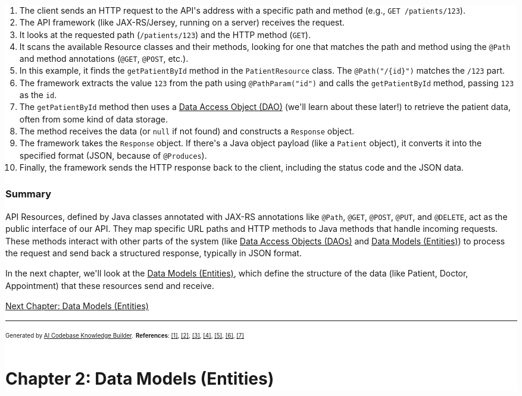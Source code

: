 1.  The client sends an HTTP request to the API's address with a specific path and method (e.g., `GET /patients/123`).
2.  The API framework (like JAX-RS/Jersey, running on a server) receives the request.
3.  It looks at the requested path (`/patients/123`) and the HTTP method (`GET`).
4.  It scans the available Resource classes and their methods, looking for one that matches the path and method using the `@Path` and method annotations (`@GET`, `@POST`, etc.).
5.  In this example, it finds the `getPatientById` method in the `PatientResource` class. The `@Path("/{id}")` matches the `/123` part.
6.  The framework extracts the value `123` from the path using `@PathParam("id")` and calls the `getPatientById` method, passing `123` as the `id`.
7.  The `getPatientById` method then uses a [Data Access Object (DAO)](10_data_access_objects__daos__.md) (we'll learn about these later!) to retrieve the patient data, often from some kind of data storage.
8.  The method receives the data (or `null` if not found) and constructs a `Response` object.
9.  The framework takes the `Response` object. If there's a Java object payload (like a `Patient` object), it converts it into the specified format (JSON, because of `@Produces`).
10. Finally, the framework sends the HTTP response back to the client, including the status code and the JSON data.

### Summary

API Resources, defined by Java classes annotated with JAX-RS annotations like `@Path`, `@GET`, `@POST`, `@PUT`, and `@DELETE`, act as the public interface of our API. They map specific URL paths and HTTP methods to Java methods that handle incoming requests. These methods interact with other parts of the system (like [Data Access Objects (DAOs)](10_data_access_objects__daos__.md) and [Data Models (Entities)](02_data_models__entities__.md)) to process the request and send back a structured response, typically in JSON format.

In the next chapter, we'll look at the [Data Models (Entities)](02_data_models__entities__.md), which define the structure of the data (like Patient, Doctor, Appointment) that these resources send and receive.

[Next Chapter: Data Models (Entities)](02_data_models__entities__.md)

---

<sub><sup>Generated by [AI Codebase Knowledge Builder](https://github.com/The-Pocket/Tutorial-Codebase-Knowledge).</sup></sub> <sub><sup>**References**: [[1]](https://github.com/Sehandu-Siriwardhana/Health_System_API/blob/9702cb3b830e63aa140ddd0c21adac901ed05067/src/main/java/com/example/resource/AppointmentResource.java), [[2]](https://github.com/Sehandu-Siriwardhana/Health_System_API/blob/9702cb3b830e63aa140ddd0c21adac901ed05067/src/main/java/com/example/resource/BillingResource.java), [[3]](https://github.com/Sehandu-Siriwardhana/Health_System_API/blob/9702cb3b830e63aa140ddd0c21adac901ed05067/src/main/java/com/example/resource/DoctorResource.java), [[4]](https://github.com/Sehandu-Siriwardhana/Health_System_API/blob/9702cb3b830e63aa140ddd0c21adac901ed05067/src/main/java/com/example/resource/MedicalRecordResource.java), [[5]](https://github.com/Sehandu-Siriwardhana/Health_System_API/blob/9702cb3b830e63aa140ddd0c21adac901ed05067/src/main/java/com/example/resource/PatientResource.java), [[6]](https://github.com/Sehandu-Siriwardhana/Health_System_API/blob/9702cb3b830e63aa140ddd0c21adac901ed05067/src/main/java/com/example/resource/PersonResource.java), [[7]](https://github.com/Sehandu-Siriwardhana/Health_System_API/blob/9702cb3b830e63aa140ddd0c21adac901ed05067/src/main/java/com/example/resource/PrescriptionResource.java)</sup></sub>

# Chapter 2: Data Models (Entities)

